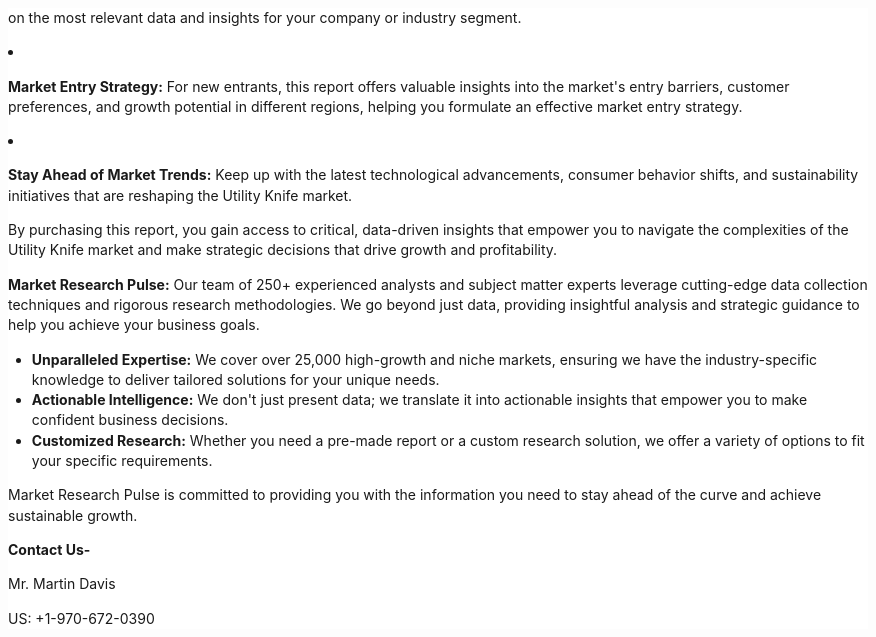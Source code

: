 on the most relevant data and insights for your company or industry segment.</p></li><li><p><strong>Market Entry Strategy:</strong> For new entrants, this report offers valuable insights into the market's entry barriers, customer preferences, and growth potential in different regions, helping you formulate an effective market entry strategy.</p></li><li><p><strong>Stay Ahead of Market Trends:</strong> Keep up with the latest technological advancements, consumer behavior shifts, and sustainability initiatives that are reshaping the Utility Knife market.</p></li></ol><p>By purchasing this report, you gain access to critical, data-driven insights that empower you to navigate the complexities of the Utility Knife market and make strategic decisions that drive growth and profitability.</p><p><strong>Market Research Pulse:</strong>&nbsp;Our team of 250+ experienced analysts and subject matter experts leverage cutting-edge data collection techniques and rigorous research methodologies. We go beyond just data, providing insightful analysis and strategic guidance to help you achieve your business goals.</p><ul><li><strong>Unparalleled Expertise:</strong>&nbsp;We cover over 25,000 high-growth and niche markets, ensuring we have the industry-specific knowledge to deliver tailored solutions for your unique needs.</li><li><strong>Actionable Intelligence:</strong>&nbsp;We don't just present data; we translate it into actionable insights that empower you to make confident business decisions.</li><li><strong>Customized Research:</strong>&nbsp;Whether you need a pre-made report or a custom research solution, we offer a variety of options to fit your specific requirements.</li></ul><p>Market Research Pulse is committed to providing you with the information you need to stay ahead of the curve and achieve sustainable growth.</p><p><strong>Contact Us-</strong></p><p>Mr. Martin Davis</p><p>US: +1-970-672-0390</p>
